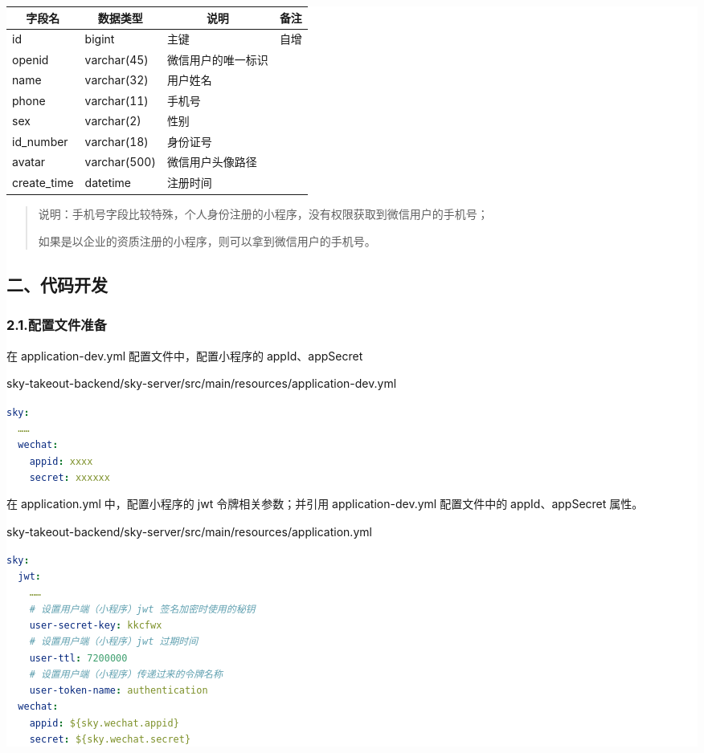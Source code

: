 | **字段名**  | **数据类型** | **说明**           | **备注** |
| ----------- | ------------ | ------------------ | -------- |
| id          | bigint       | 主键               | 自增     |
| openid      | varchar(45)  | 微信用户的唯一标识 |          |
| name        | varchar(32)  | 用户姓名           |          |
| phone       | varchar(11)  | 手机号             |          |
| sex         | varchar(2)   | 性别               |          |
| id_number   | varchar(18)  | 身份证号           |          |
| avatar      | varchar(500) | 微信用户头像路径   |          |
| create_time | datetime     | 注册时间           |          |

> 说明：手机号字段比较特殊，个人身份注册的小程序，没有权限获取到微信用户的手机号；
>
> 如果是以企业的资质注册的小程序，则可以拿到微信用户的手机号。

## 二、代码开发

### 2.1.配置文件准备

在 application-dev.yml 配置文件中，配置小程序的 appId、appSecret

sky-takeout-backend/sky-server/src/main/resources/application-dev.yml

```yaml
sky:
  ……
  wechat:
    appid: xxxx
    secret: xxxxxx
```

在 application.yml 中，配置小程序的 jwt 令牌相关参数；并引用 application-dev.yml 配置文件中的 appId、appSecret 属性。

sky-takeout-backend/sky-server/src/main/resources/application.yml

```yaml
sky:
  jwt:
    ……
    # 设置用户端（小程序）jwt 签名加密时使用的秘钥
    user-secret-key: kkcfwx
    # 设置用户端（小程序）jwt 过期时间
    user-ttl: 7200000
    # 设置用户端（小程序）传递过来的令牌名称
    user-token-name: authentication
  wechat:
    appid: ${sky.wechat.appid}
    secret: ${sky.wechat.secret}
```
